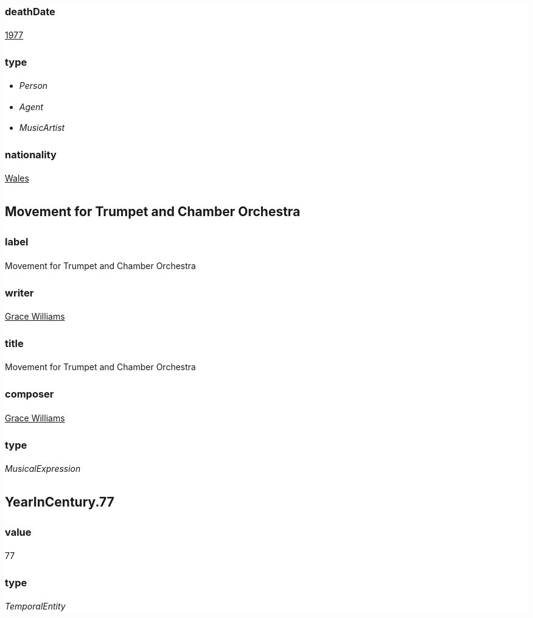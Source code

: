 ### deathDate


[1977](#1977)

### type

 - *Person*

 - *Agent*

 - *MusicArtist*

### nationality


[Wales](#Wales)

## Movement for Trumpet and Chamber Orchestra

### label


Movement for Trumpet and Chamber Orchestra

### writer


[Grace Williams](#Grace-Williams)

### title


Movement for Trumpet and Chamber Orchestra

### composer


[Grace Williams](#Grace-Williams)

### type


*MusicalExpression*

## YearInCentury.77

### value


77

### type


*TemporalEntity*
